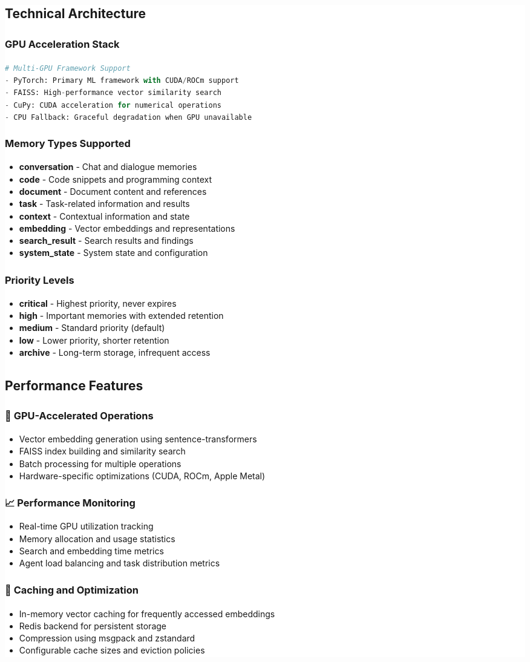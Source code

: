 ## Technical Architecture

### GPU Acceleration Stack

```python
# Multi-GPU Framework Support
- PyTorch: Primary ML framework with CUDA/ROCm support
- FAISS: High-performance vector similarity search
- CuPy: CUDA acceleration for numerical operations
- CPU Fallback: Graceful degradation when GPU unavailable
```

### Memory Types Supported

- **conversation** - Chat and dialogue memories
- **code** - Code snippets and programming context
- **document** - Document content and references
- **task** - Task-related information and results
- **context** - Contextual information and state
- **embedding** - Vector embeddings and representations
- **search_result** - Search results and findings
- **system_state** - System state and configuration

### Priority Levels

- **critical** - Highest priority, never expires
- **high** - Important memories with extended retention
- **medium** - Standard priority (default)
- **low** - Lower priority, shorter retention
- **archive** - Long-term storage, infrequent access

## Performance Features

### 🚀 **GPU-Accelerated Operations**

- Vector embedding generation using sentence-transformers
- FAISS index building and similarity search
- Batch processing for multiple operations
- Hardware-specific optimizations (CUDA, ROCm, Apple Metal)

### 📈 **Performance Monitoring**

- Real-time GPU utilization tracking
- Memory allocation and usage statistics
- Search and embedding time metrics
- Agent load balancing and task distribution metrics

### 🔄 **Caching and Optimization**

- In-memory vector caching for frequently accessed embeddings
- Redis backend for persistent storage
- Compression using msgpack and zstandard
- Configurable cache sizes and eviction policies
